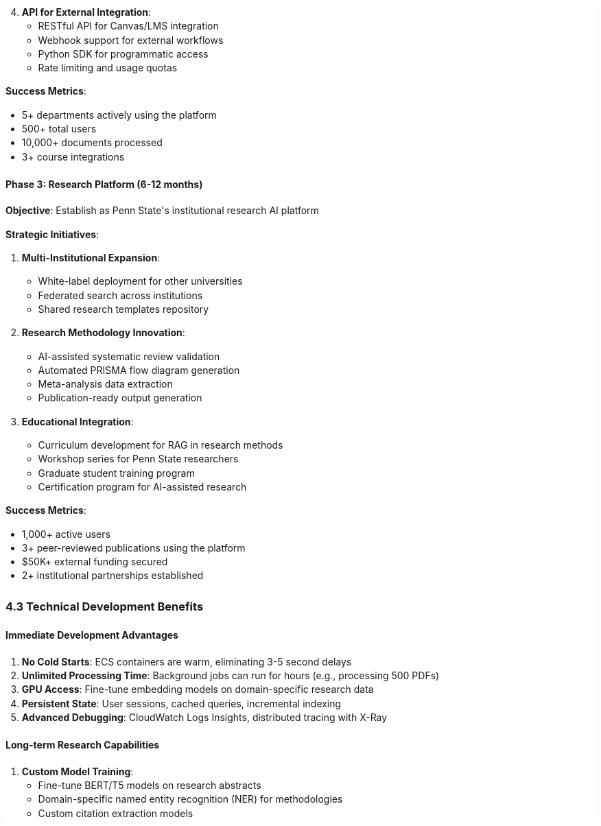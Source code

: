 4. **API for External Integration**:
   - RESTful API for Canvas/LMS integration
   - Webhook support for external workflows
   - Python SDK for programmatic access
   - Rate limiting and usage quotas

**Success Metrics**:
- 5+ departments actively using the platform
- 500+ total users
- 10,000+ documents processed
- 3+ course integrations

#### Phase 3: Research Platform (6-12 months)
**Objective**: Establish as Penn State's institutional research AI platform

**Strategic Initiatives**:
1. **Multi-Institutional Expansion**:
   - White-label deployment for other universities
   - Federated search across institutions
   - Shared research templates repository

2. **Research Methodology Innovation**:
   - AI-assisted systematic review validation
   - Automated PRISMA flow diagram generation
   - Meta-analysis data extraction
   - Publication-ready output generation

3. **Educational Integration**:
   - Curriculum development for RAG in research methods
   - Workshop series for Penn State researchers
   - Graduate student training program
   - Certification program for AI-assisted research

**Success Metrics**:
- 1,000+ active users
- 3+ peer-reviewed publications using the platform
- $50K+ external funding secured
- 2+ institutional partnerships established

### 4.3 Technical Development Benefits

#### Immediate Development Advantages
1. **No Cold Starts**: ECS containers are warm, eliminating 3-5 second delays
2. **Unlimited Processing Time**: Background jobs can run for hours (e.g., processing 500 PDFs)
3. **GPU Access**: Fine-tune embedding models on domain-specific research data
4. **Persistent State**: User sessions, cached queries, incremental indexing
5. **Advanced Debugging**: CloudWatch Logs Insights, distributed tracing with X-Ray

#### Long-term Research Capabilities
1. **Custom Model Training**:
   - Fine-tune BERT/T5 models on research abstracts
   - Domain-specific named entity recognition (NER) for methodologies
   - Custom citation extraction models
